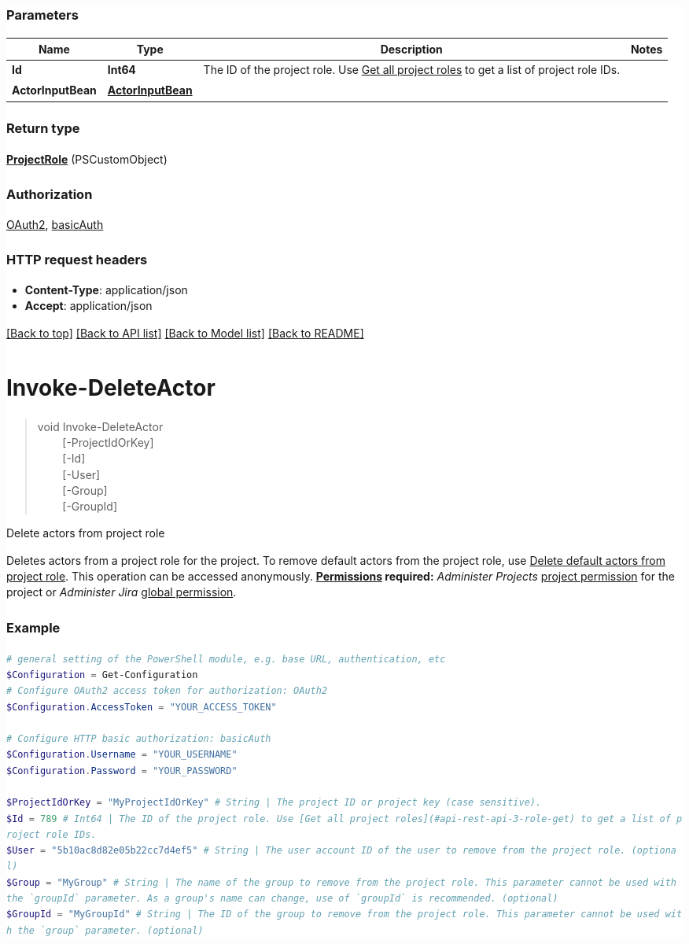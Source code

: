```powershell
```

### Parameters

Name | Type | Description  | Notes
------------- | ------------- | ------------- | -------------
 **Id** | **Int64**| The ID of the project role. Use [Get all project roles](#api-rest-api-3-role-get) to get a list of project role IDs. | 
 **ActorInputBean** | [**ActorInputBean**](ActorInputBean.md)|  | 

### Return type

[**ProjectRole**](ProjectRole.md) (PSCustomObject)

### Authorization

[OAuth2](../README.md#OAuth2), [basicAuth](../README.md#basicAuth)

### HTTP request headers

 - **Content-Type**: application/json
 - **Accept**: application/json

[[Back to top]](#) [[Back to API list]](../README.md#documentation-for-api-endpoints) [[Back to Model list]](../README.md#documentation-for-models) [[Back to README]](../README.md)

<a name="Invoke-DeleteActor"></a>
# **Invoke-DeleteActor**
> void Invoke-DeleteActor<br>
> &nbsp;&nbsp;&nbsp;&nbsp;&nbsp;&nbsp;&nbsp;&nbsp;[-ProjectIdOrKey] <String><br>
> &nbsp;&nbsp;&nbsp;&nbsp;&nbsp;&nbsp;&nbsp;&nbsp;[-Id] <Int64><br>
> &nbsp;&nbsp;&nbsp;&nbsp;&nbsp;&nbsp;&nbsp;&nbsp;[-User] <String><br>
> &nbsp;&nbsp;&nbsp;&nbsp;&nbsp;&nbsp;&nbsp;&nbsp;[-Group] <String><br>
> &nbsp;&nbsp;&nbsp;&nbsp;&nbsp;&nbsp;&nbsp;&nbsp;[-GroupId] <String><br>

Delete actors from project role

Deletes actors from a project role for the project.  To remove default actors from the project role, use [Delete default actors from project role](#api-rest-api-3-role-id-actors-delete).  This operation can be accessed anonymously.  **[Permissions](#permissions) required:** *Administer Projects* [project permission](https://confluence.atlassian.com/x/yodKLg) for the project or *Administer Jira* [global permission](https://confluence.atlassian.com/x/x4dKLg).

### Example
```powershell
# general setting of the PowerShell module, e.g. base URL, authentication, etc
$Configuration = Get-Configuration
# Configure OAuth2 access token for authorization: OAuth2
$Configuration.AccessToken = "YOUR_ACCESS_TOKEN"

# Configure HTTP basic authorization: basicAuth
$Configuration.Username = "YOUR_USERNAME"
$Configuration.Password = "YOUR_PASSWORD"

$ProjectIdOrKey = "MyProjectIdOrKey" # String | The project ID or project key (case sensitive).
$Id = 789 # Int64 | The ID of the project role. Use [Get all project roles](#api-rest-api-3-role-get) to get a list of project role IDs.
$User = "5b10ac8d82e05b22cc7d4ef5" # String | The user account ID of the user to remove from the project role. (optional)
$Group = "MyGroup" # String | The name of the group to remove from the project role. This parameter cannot be used with the `groupId` parameter. As a group's name can change, use of `groupId` is recommended. (optional)
$GroupId = "MyGroupId" # String | The ID of the group to remove from the project role. This parameter cannot be used with the `group` parameter. (optional)
```